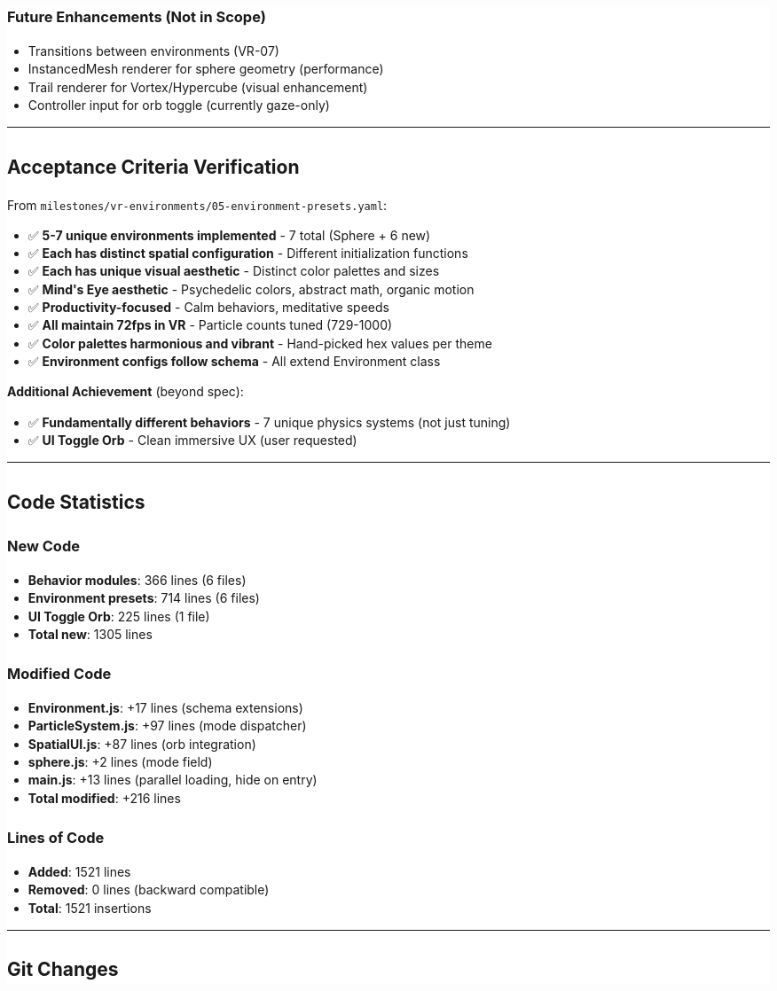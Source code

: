 ### Future Enhancements (Not in Scope)
- Transitions between environments (VR-07)
- InstancedMesh renderer for sphere geometry (performance)
- Trail renderer for Vortex/Hypercube (visual enhancement)
- Controller input for orb toggle (currently gaze-only)

---

## Acceptance Criteria Verification

From `milestones/vr-environments/05-environment-presets.yaml`:

- ✅ **5-7 unique environments implemented** - 7 total (Sphere + 6 new)
- ✅ **Each has distinct spatial configuration** - Different initialization functions
- ✅ **Each has unique visual aesthetic** - Distinct color palettes and sizes
- ✅ **Mind's Eye aesthetic** - Psychedelic colors, abstract math, organic motion
- ✅ **Productivity-focused** - Calm behaviors, meditative speeds
- ✅ **All maintain 72fps in VR** - Particle counts tuned (729-1000)
- ✅ **Color palettes harmonious and vibrant** - Hand-picked hex values per theme
- ✅ **Environment configs follow schema** - All extend Environment class

**Additional Achievement** (beyond spec):
- ✅ **Fundamentally different behaviors** - 7 unique physics systems (not just tuning)
- ✅ **UI Toggle Orb** - Clean immersive UX (user requested)

---

## Code Statistics

### New Code
- **Behavior modules**: 366 lines (6 files)
- **Environment presets**: 714 lines (6 files)
- **UI Toggle Orb**: 225 lines (1 file)
- **Total new**: 1305 lines

### Modified Code
- **Environment.js**: +17 lines (schema extensions)
- **ParticleSystem.js**: +97 lines (mode dispatcher)
- **SpatialUI.js**: +87 lines (orb integration)
- **sphere.js**: +2 lines (mode field)
- **main.js**: +13 lines (parallel loading, hide on entry)
- **Total modified**: +216 lines

### Lines of Code
- **Added**: 1521 lines
- **Removed**: 0 lines (backward compatible)
- **Total**: 1521 insertions

---

## Git Changes
